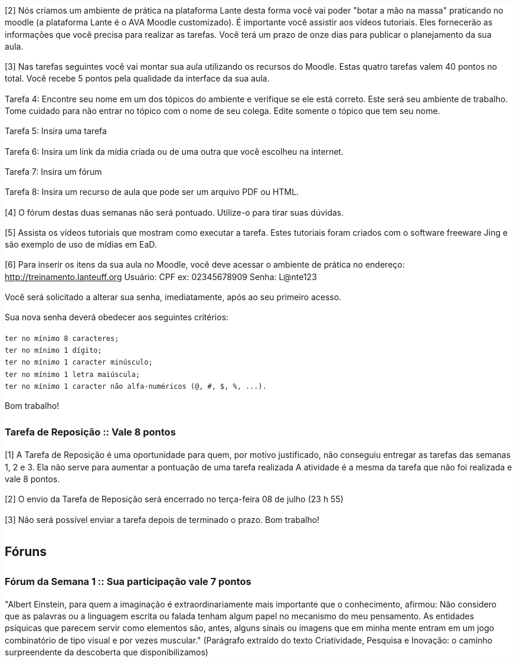 [2] Nós criamos um ambiente de prática na plataforma Lante desta forma você vai poder "botar a mão na massa" praticando no moodle (a plataforma Lante é o AVA Moodle customizado). É importante você assistir aos vídeos tutoriais. Eles fornecerão as informações que você precisa para realizar as tarefas. Você terá um prazo de onze dias para publicar o planejamento da sua aula.

[3] Nas tarefas seguintes você vai montar sua aula utilizando os recursos do Moodle. Estas quatro tarefas valem 40 pontos no total. Você recebe 5 pontos pela qualidade da interface da sua aula.


Tarefa 4: Encontre seu nome em um dos tópicos do ambiente e verifique se ele está correto. Este será seu ambiente de trabalho. Tome cuidado para não entrar no tópico com o nome de seu colega. Edite somente o tópico que tem seu nome.

Tarefa 5: Insira uma tarefa

Tarefa 6: Insira um link da mídia criada ou de uma outra que você escolheu na internet.

Tarefa 7: Insira um fórum

Tarefa 8: Insira um recurso de aula que pode ser um arquivo PDF ou HTML.

[4] O fórum destas duas semanas não será pontuado. Utilize-o para tirar suas dúvidas.

[5] Assista os vídeos tutoriais que mostram como executar a tarefa. Estes tutoriais foram criados com o software freeware Jing e são exemplo de uso de mídias em EaD.

[6] Para inserir os itens da sua aula no Moodle, você deve acessar o ambiente de prática no endereço: http://treinamento.lanteuff.org
Usuário: CPF  ex: 02345678909
Senha: L@nte123

Você será solicitado a alterar sua senha, imediatamente, após ao seu primeiro acesso.

Sua nova senha deverá obedecer aos seguintes critérios:

    ter no mínimo 8 caracteres;
    ter no mínimo 1 dígito;
    ter no mínimo 1 caracter minúsculo;
    ter no mínimo 1 letra maiúscula;
    ter no mínimo 1 caracter não alfa-numéricos (@, #, $, %, ...).

Bom trabalho!

### Tarefa de Reposição :: Vale 8 pontos

[1] A Tarefa de Reposição é uma oportunidade para quem, por motivo justificado, não conseguiu entregar as tarefas das semanas 1, 2 e 3. Ela não serve para aumentar a pontuação de uma tarefa realizada A atividade é a mesma da tarefa que não foi realizada e vale 8 pontos.

[2] O envio da Tarefa de Reposição será encerrado no terça-feira 08 de julho (23 h 55)

[3] Não será possível enviar a tarefa depois de terminado o prazo. Bom trabalho!

## Fóruns

### Fórum da Semana 1 :: Sua participação vale 7 pontos

"Albert Einstein, para quem a imaginação é extraordinariamente mais importante que o conhecimento, afirmou: Não considero que as palavras ou a linguagem escrita ou falada tenham algum papel no mecanismo do meu pensamento. As entidades psíquicas que parecem servir como elementos são, antes, alguns sinais ou imagens que em minha mente entram em um jogo combinatório de tipo visual e por vezes muscular." (Parágrafo extraído do texto Criatividade, Pesquisa e Inovação: o caminho surpreendente da descoberta que disponibilizamos)
